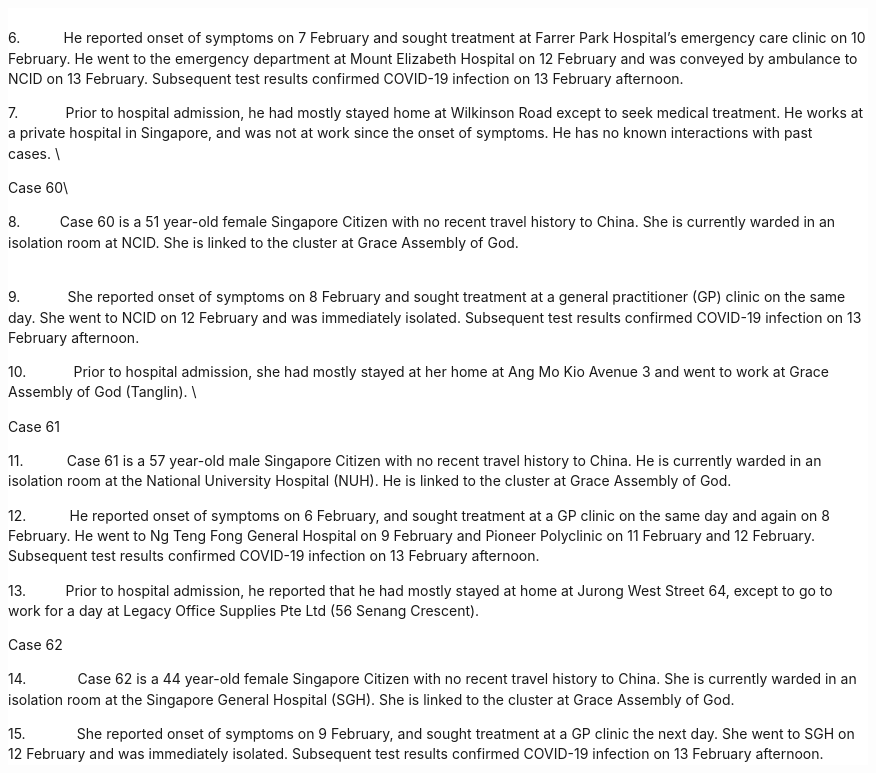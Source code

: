 \
6.           He reported onset of symptoms on 7 February and sought
treatment at Farrer Park Hospital’s emergency care clinic on 10
February. He went to the emergency department at Mount Elizabeth
Hospital on 12 February and was conveyed by ambulance to NCID on 13
February. Subsequent test results confirmed COVID-19 infection on 13
February afternoon.

7\.            Prior to hospital admission, he had mostly stayed home at
Wilkinson Road except to seek medical treatment. He works at a private
hospital in Singapore, and was not at work since the onset of symptoms.
He has no known interactions with past cases. \

Case 60\

8\.          Case 60 is a 51 year-old female Singapore Citizen with no
recent travel history to China. She is currently warded in an isolation
room at NCID. She is linked to the cluster at Grace Assembly of God.

\
9.            She reported onset of symptoms on 8 February and sought
treatment at a general practitioner (GP) clinic on the same day. She
went to NCID on 12 February and was immediately isolated. Subsequent
test results confirmed COVID-19 infection on 13 February afternoon.

10\.            Prior to hospital admission, she had mostly stayed at her
home at Ang Mo Kio Avenue 3 and went to work at Grace Assembly of God
(Tanglin). \

Case 61

11\.           Case 61 is a 57 year-old male Singapore Citizen with no
recent travel history to China. He is currently warded in an isolation
room at the National University Hospital (NUH). He is linked to the
cluster at Grace Assembly of God.

12\.           He reported onset of symptoms on 6 February, and sought
treatment at a GP clinic on the same day and again on 8 February. He
went to Ng Teng Fong General Hospital on 9 February and Pioneer
Polyclinic on 11 February and 12 February. Subsequent test results
confirmed COVID-19 infection on 13 February afternoon.

13\.          Prior to hospital admission, he reported that he had mostly
stayed at home at Jurong West Street 64, except to go to work for a day
at Legacy Office Supplies Pte Ltd (56 Senang Crescent).

Case 62

14\.             Case 62 is a 44 year-old female Singapore Citizen with
no recent travel history to China. She is currently warded in an
isolation room at the Singapore General Hospital (SGH). She is linked to
the cluster at Grace Assembly of God.

15\.             She reported onset of symptoms on 9 February, and sought
treatment at a GP clinic the next day. She went to SGH on 12 February
and was immediately isolated. Subsequent test results confirmed COVID-19
infection on 13 February afternoon.
